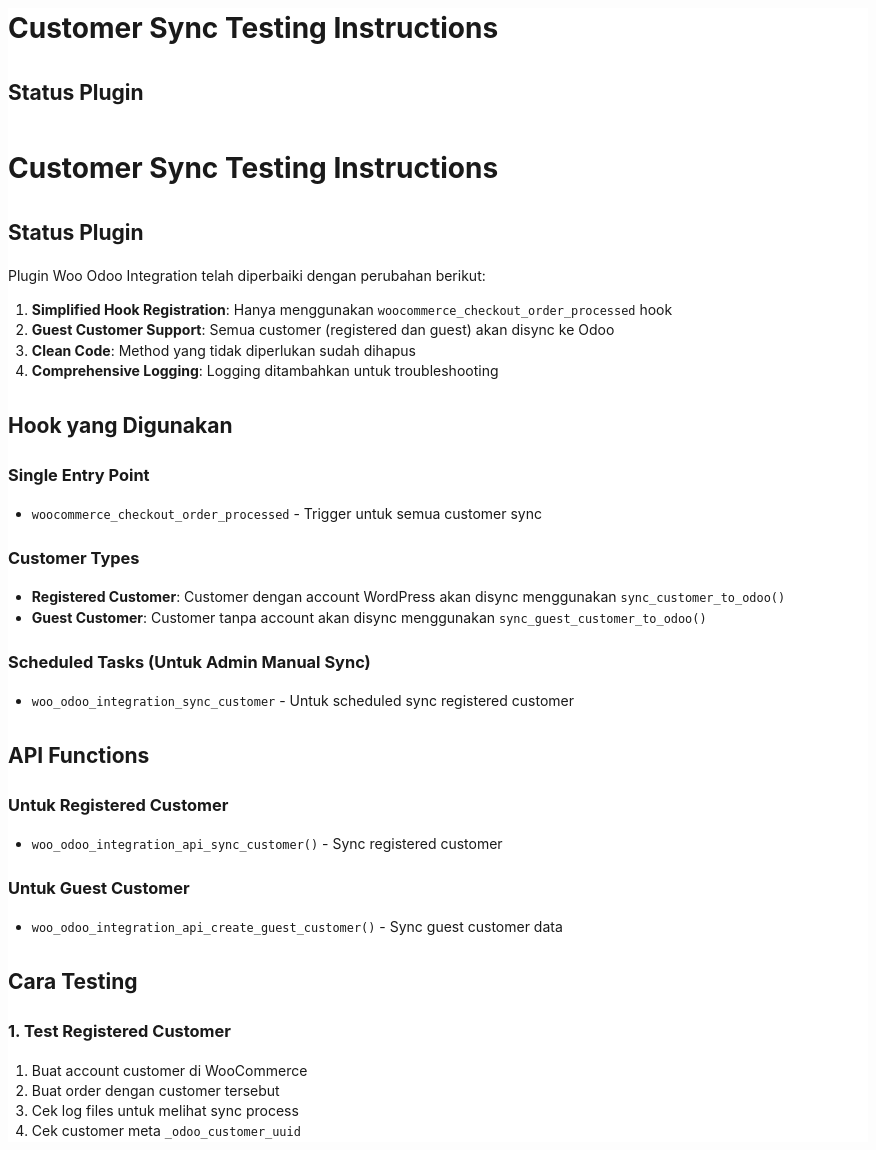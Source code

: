 # Customer Sync Testing Instructions

## Status Plugin

# Customer Sync Testing Instructions

## Status Plugin

Plugin Woo Odoo Integration telah diperbaiki dengan perubahan berikut:

1. **Simplified Hook Registration**: Hanya menggunakan `woocommerce_checkout_order_processed` hook
2. **Guest Customer Support**: Semua customer (registered dan guest) akan disync ke Odoo
3. **Clean Code**: Method yang tidak diperlukan sudah dihapus
4. **Comprehensive Logging**: Logging ditambahkan untuk troubleshooting

## Hook yang Digunakan

### Single Entry Point

- `woocommerce_checkout_order_processed` - Trigger untuk semua customer sync

### Customer Types

- **Registered Customer**: Customer dengan account WordPress akan disync menggunakan `sync_customer_to_odoo()`
- **Guest Customer**: Customer tanpa account akan disync menggunakan `sync_guest_customer_to_odoo()`

### Scheduled Tasks (Untuk Admin Manual Sync)

- `woo_odoo_integration_sync_customer` - Untuk scheduled sync registered customer

## API Functions

### Untuk Registered Customer

- `woo_odoo_integration_api_sync_customer()` - Sync registered customer

### Untuk Guest Customer

- `woo_odoo_integration_api_create_guest_customer()` - Sync guest customer data

## Cara Testing

### 1. Test Registered Customer

1. Buat account customer di WooCommerce
2. Buat order dengan customer tersebut
3. Cek log files untuk melihat sync process
4. Cek customer meta `_odoo_customer_uuid`

